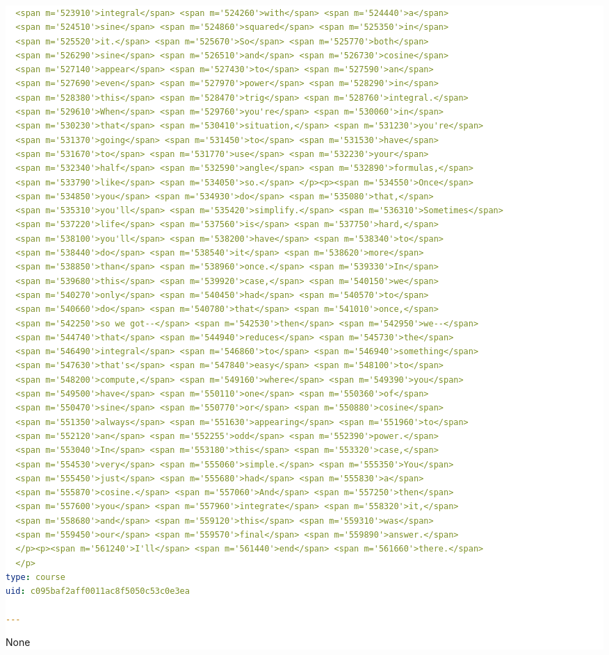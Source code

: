 ```yaml
  <span m='523910'>integral</span> <span m='524260'>with</span> <span m='524440'>a</span>
  <span m='524510'>sine</span> <span m='524860'>squared</span> <span m='525350'>in</span>
  <span m='525520'>it.</span> <span m='525670'>So</span> <span m='525770'>both</span>
  <span m='526290'>sine</span> <span m='526510'>and</span> <span m='526730'>cosine</span>
  <span m='527140'>appear</span> <span m='527430'>to</span> <span m='527590'>an</span>
  <span m='527690'>even</span> <span m='527970'>power</span> <span m='528290'>in</span>
  <span m='528380'>this</span> <span m='528470'>trig</span> <span m='528760'>integral.</span>
  <span m='529610'>When</span> <span m='529760'>you're</span> <span m='530060'>in</span>
  <span m='530230'>that</span> <span m='530410'>situation,</span> <span m='531230'>you're</span>
  <span m='531370'>going</span> <span m='531450'>to</span> <span m='531530'>have</span>
  <span m='531670'>to</span> <span m='531770'>use</span> <span m='532230'>your</span>
  <span m='532340'>half</span> <span m='532590'>angle</span> <span m='532890'>formulas,</span>
  <span m='533790'>like</span> <span m='534050'>so.</span> </p><p><span m='534550'>Once</span>
  <span m='534850'>you</span> <span m='534930'>do</span> <span m='535080'>that,</span>
  <span m='535310'>you'll</span> <span m='535420'>simplify.</span> <span m='536310'>Sometimes</span>
  <span m='537220'>life</span> <span m='537560'>is</span> <span m='537750'>hard,</span>
  <span m='538100'>you'll</span> <span m='538200'>have</span> <span m='538340'>to</span>
  <span m='538440'>do</span> <span m='538540'>it</span> <span m='538620'>more</span>
  <span m='538850'>than</span> <span m='538960'>once.</span> <span m='539330'>In</span>
  <span m='539680'>this</span> <span m='539920'>case,</span> <span m='540150'>we</span>
  <span m='540270'>only</span> <span m='540450'>had</span> <span m='540570'>to</span>
  <span m='540660'>do</span> <span m='540780'>that</span> <span m='541010'>once,</span>
  <span m='542250'>so we got--</span> <span m='542530'>then</span> <span m='542950'>we--</span>
  <span m='544740'>that</span> <span m='544940'>reduces</span> <span m='545730'>the</span>
  <span m='546490'>integral</span> <span m='546860'>to</span> <span m='546940'>something</span>
  <span m='547630'>that's</span> <span m='547840'>easy</span> <span m='548100'>to</span>
  <span m='548200'>compute,</span> <span m='549160'>where</span> <span m='549390'>you</span>
  <span m='549500'>have</span> <span m='550110'>one</span> <span m='550360'>of</span>
  <span m='550470'>sine</span> <span m='550770'>or</span> <span m='550880'>cosine</span>
  <span m='551350'>always</span> <span m='551630'>appearing</span> <span m='551960'>to</span>
  <span m='552120'>an</span> <span m='552255'>odd</span> <span m='552390'>power.</span>
  <span m='553040'>In</span> <span m='553180'>this</span> <span m='553320'>case,</span>
  <span m='554530'>very</span> <span m='555060'>simple.</span> <span m='555350'>You</span>
  <span m='555450'>just</span> <span m='555680'>had</span> <span m='555830'>a</span>
  <span m='555870'>cosine.</span> <span m='557060'>And</span> <span m='557250'>then</span>
  <span m='557600'>you</span> <span m='557960'>integrate</span> <span m='558320'>it,</span>
  <span m='558680'>and</span> <span m='559120'>this</span> <span m='559310'>was</span>
  <span m='559450'>our</span> <span m='559570'>final</span> <span m='559890'>answer.</span>
  </p><p><span m='561240'>I'll</span> <span m='561440'>end</span> <span m='561660'>there.</span>
  </p>
type: course
uid: c095baf2aff0011ac8f5050c53c0e3ea

---
```

None